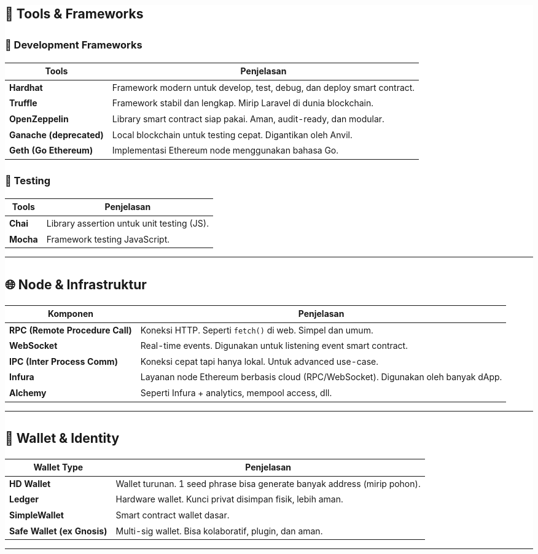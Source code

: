 
## 🔧 Tools & Frameworks

### 🔨 Development Frameworks

| Tools                    | Penjelasan                                                              |
| ------------------------ | ----------------------------------------------------------------------- |
| **Hardhat**              | Framework modern untuk develop, test, debug, dan deploy smart contract. |
| **Truffle**              | Framework stabil dan lengkap. Mirip Laravel di dunia blockchain.        |
| **OpenZeppelin**         | Library smart contract siap pakai. Aman, audit-ready, dan modular.      |
| **Ganache (deprecated)** | Local blockchain untuk testing cepat. Digantikan oleh Anvil.            |
| **Geth (Go Ethereum)**   | Implementasi Ethereum node menggunakan bahasa Go.                       |

### 🧪 Testing

| Tools     | Penjelasan                                 |
| --------- | ------------------------------------------ |
| **Chai**  | Library assertion untuk unit testing (JS). |
| **Mocha** | Framework testing JavaScript.              |

---

## 🌐 Node & Infrastruktur

| Komponen                        | Penjelasan                                                                        |
| ------------------------------- | --------------------------------------------------------------------------------- |
| **RPC (Remote Procedure Call)** | Koneksi HTTP. Seperti `fetch()` di web. Simpel dan umum.                          |
| **WebSocket**                   | Real-time events. Digunakan untuk listening event smart contract.                 |
| **IPC (Inter Process Comm)**    | Koneksi cepat tapi hanya lokal. Untuk advanced use-case.                          |
| **Infura**                      | Layanan node Ethereum berbasis cloud (RPC/WebSocket). Digunakan oleh banyak dApp. |
| **Alchemy**                     | Seperti Infura + analytics, mempool access, dll.                                  |

---

## 🔑 Wallet & Identity

| Wallet Type                 | Penjelasan                                                                |
| --------------------------- | ------------------------------------------------------------------------- |
| **HD Wallet**               | Wallet turunan. 1 seed phrase bisa generate banyak address (mirip pohon). |
| **Ledger**                  | Hardware wallet. Kunci privat disimpan fisik, lebih aman.                 |
| **SimpleWallet**            | Smart contract wallet dasar.                                              |
| **Safe Wallet (ex Gnosis)** | Multi-sig wallet. Bisa kolaboratif, plugin, dan aman.                     |

---